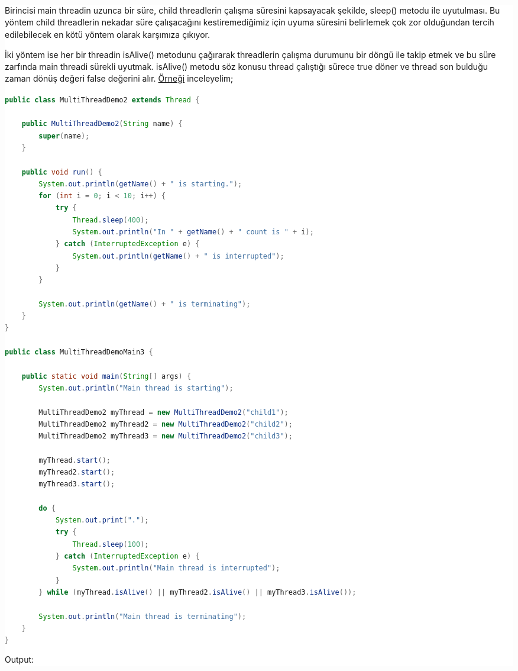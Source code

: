 Birincisi main threadin uzunca bir süre, child threadlerin çalışma süresini kapsayacak şekilde, sleep() metodu ile uyutulması.
Bu yöntem child threadlerin nekadar süre çalışacağını kestiremediğimiz için uyuma süresini belirlemek çok zor olduğundan 
tercih edilebilecek en kötü yöntem olarak karşımıza çıkıyor.

İki yöntem ise her bir threadin isAlive() metodunu çağırarak threadlerin çalışma durumunu bir döngü ile takip etmek ve bu süre
zarfında main threadi sürekli uyutmak. isAlive() metodu söz konusu thread çalıştığı sürece true döner ve thread son bulduğu 
zaman dönüş değeri false değerini alır. [Örneği](../../examples/src/com/hkarabakla/multithread/MultiThreadDemoMain3.java) inceleyelim;

```java
public class MultiThreadDemo2 extends Thread {

    public MultiThreadDemo2(String name) {
        super(name);
    }

    public void run() {
        System.out.println(getName() + " is starting.");
        for (int i = 0; i < 10; i++) {
            try {
                Thread.sleep(400);
                System.out.println("In " + getName() + " count is " + i);
            } catch (InterruptedException e) {
                System.out.println(getName() + " is interrupted");
            }
        }

        System.out.println(getName() + " is terminating");
    }
}

public class MultiThreadDemoMain3 {

    public static void main(String[] args) {
        System.out.println("Main thread is starting");

        MultiThreadDemo2 myThread = new MultiThreadDemo2("child1");
        MultiThreadDemo2 myThread2 = new MultiThreadDemo2("child2");
        MultiThreadDemo2 myThread3 = new MultiThreadDemo2("child3");

        myThread.start();
        myThread2.start();
        myThread3.start();

        do {
            System.out.print(".");
            try {
                Thread.sleep(100);
            } catch (InterruptedException e) {
                System.out.println("Main thread is interrupted");
            }
        } while (myThread.isAlive() || myThread2.isAlive() || myThread3.isAlive());

        System.out.println("Main thread is terminating");
    }
}
```
Output:
